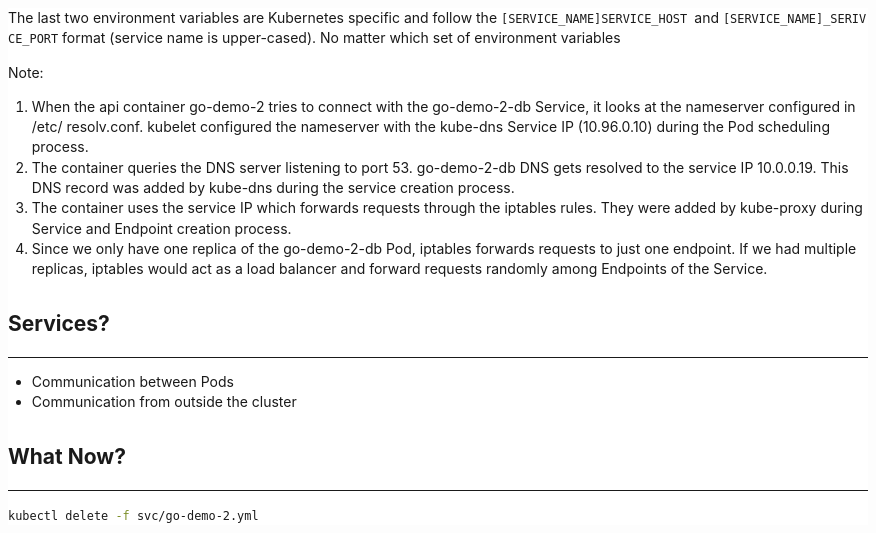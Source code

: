 The last two environment variables are Kubernetes specific and follow the `[SERVICE_NAME]SERVICE_HOST `and `[SERVICE_NAME]_SERIVCE_PORT` format (service name is upper-cased). No matter which set of environment variables




Note:
1. When the api container go-demo-2 tries to connect with the go-demo-2-db Service, it looks at the nameserver configured in /etc/ resolv.conf. kubelet configured the nameserver with the kube-dns Service IP (10.96.0.10) during the Pod scheduling process.
2. The container queries the DNS server listening to port 53. go-demo-2-db DNS gets resolved to the service IP 10.0.0.19. This DNS record was added by kube-dns during the service creation process.
3. The container uses the service IP which forwards requests through the iptables rules. They were added by kube-proxy during Service and Endpoint creation process.
4. Since we only have one replica of the go-demo-2-db Pod, iptables forwards requests to just one endpoint. If we had multiple replicas, iptables would act as a load balancer and forward requests randomly among Endpoints of the Service.


## Services?

---

* Communication between Pods
* Communication from outside the cluster





## What Now?

---

```bash
kubectl delete -f svc/go-demo-2.yml
```
